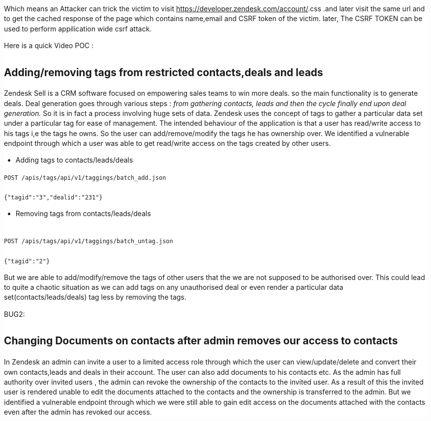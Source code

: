  Which means an Attacker can trick the victim to visit https://developer.zendesk.com/account/<Anything>.css .and later visit the same url and to get the cached response of the page which contains name,email and CSRF token of the victim. later, The CSRF TOKEN can be used to perform appilication wide csrf attack.


 Here is a quick Video POC :
 
 
<iframe width="560" height="315" src="https://www.youtube.com/embed/NeAbTaalP9s" title="YouTube video player" frameborder="0" allow="accelerometer; autoplay; clipboard-write; encrypted-media; gyroscope; picture-in-picture" allowfullscreen></iframe>
 
 

 ## Adding/removing tags from restricted contacts,deals and leads

Zendesk Sell is a CRM software focused on empowering sales teams to win more deals. so the main functionality is to generate deals. Deal generation goes through various steps : _from gathering contacts, leads and then the cycle finally end upon deal generation._
So it is in fact a process involving huge sets of data. Zendesk uses the concept of tags to gather a particular data set under a particular tag for ease of management.
The intended behaviour of the application is that a user has read/write access to his tags i,e the tags he owns. So the user can add/remove/modify the tags he has ownership over.
We identified a vulnerable endpoint through which a user was able to get read/write access on the tags created by other users.

- Adding tags to contacts/leads/deals 
```http
POST /apis/tags/api/v1/taggings/batch_add.json

{"tagid":"3","dealid":"231"}
```
- Removing tags from contacts/leads/deals
```http

POST /apis/tags/api/v1/taggings/batch_untag.json

{"tagid":"2"}
```


But we are  able to add/modify/remove the tags of other users that the we are not supposed to be authorised over. This could lead to  quite a chaotic situation as we can add tags on any unauthorised deal or even render a particular data set(contacts/leads/deals) tag less by removing the tags.


BUG2:
## Changing Documents on contacts after admin removes our access to contacts

In Zendesk an admin can invite a user to a limited access role through which the user can view/update/delete and convert their own contacts,leads and deals in their account.
The user can also add documents to his contacts etc.
As the admin has full authority over invited users , the admin can revoke the ownership of the contacts to the invited user. As a result of this the invited user is rendered unable to edit the documents attached to the contacts and the ownership is transferred to the admin.
But we identified a vulnerable endpoint through which we were still able to gain edit access on the documents attached with the contacts even after the admin has revoked our access.
